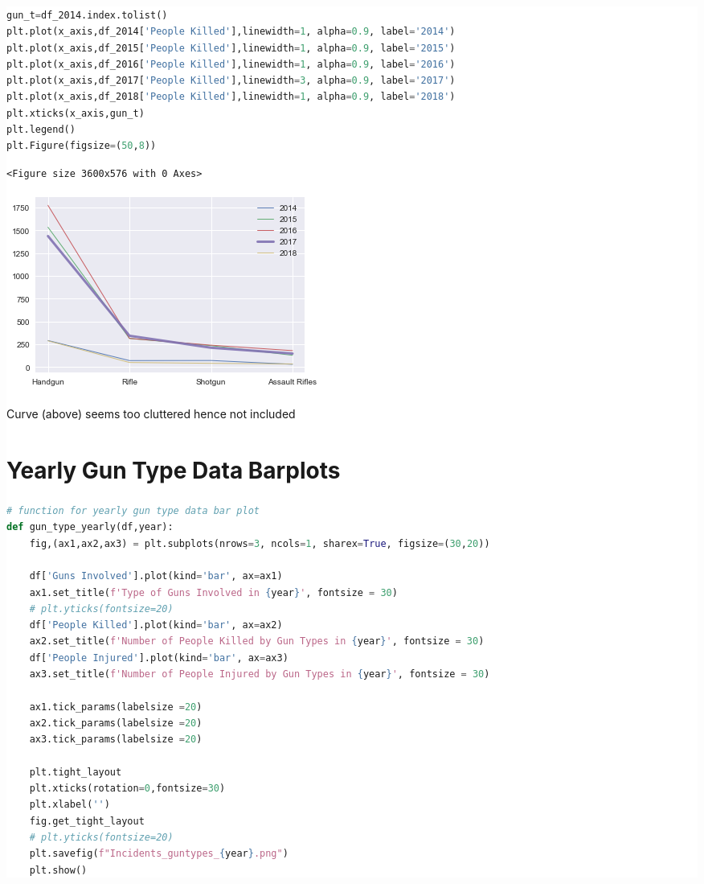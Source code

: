 

```python
gun_t=df_2014.index.tolist()
plt.plot(x_axis,df_2014['People Killed'],linewidth=1, alpha=0.9, label='2014')
plt.plot(x_axis,df_2015['People Killed'],linewidth=1, alpha=0.9, label='2015')
plt.plot(x_axis,df_2016['People Killed'],linewidth=1, alpha=0.9, label='2016')
plt.plot(x_axis,df_2017['People Killed'],linewidth=3, alpha=0.9, label='2017')
plt.plot(x_axis,df_2018['People Killed'],linewidth=1, alpha=0.9, label='2018')
plt.xticks(x_axis,gun_t)
plt.legend()
plt.Figure(figsize=(50,8))
```




    <Figure size 3600x576 with 0 Axes>




![png](output_52_1.png)


Curve (above) seems too cluttered hence not included


# Yearly Gun Type Data Barplots


```python
# function for yearly gun type data bar plot
def gun_type_yearly(df,year):
    fig,(ax1,ax2,ax3) = plt.subplots(nrows=3, ncols=1, sharex=True, figsize=(30,20))

    df['Guns Involved'].plot(kind='bar', ax=ax1)
    ax1.set_title(f'Type of Guns Involved in {year}', fontsize = 30)
    # plt.yticks(fontsize=20)
    df['People Killed'].plot(kind='bar', ax=ax2)
    ax2.set_title(f'Number of People Killed by Gun Types in {year}', fontsize = 30)
    df['People Injured'].plot(kind='bar', ax=ax3)
    ax3.set_title(f'Number of People Injured by Gun Types in {year}', fontsize = 30)

    ax1.tick_params(labelsize =20)
    ax2.tick_params(labelsize =20)
    ax3.tick_params(labelsize =20)

    plt.tight_layout
    plt.xticks(rotation=0,fontsize=30)
    plt.xlabel('')
    fig.get_tight_layout
    # plt.yticks(fontsize=20)
    plt.savefig(f"Incidents_guntypes_{year}.png")
    plt.show()
```
